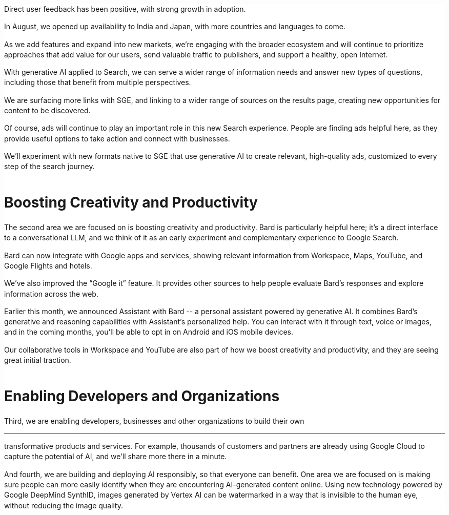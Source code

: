 Direct user feedback has been positive, with strong growth in adoption.

In August, we opened up availability to India and Japan, with more countries and languages to come.

As we add features and expand into new markets, we’re engaging with the broader ecosystem and will continue to prioritize approaches that add value for our users, send valuable traffic to publishers, and support a healthy, open Internet.

With generative AI applied to Search, we can serve a wider range of information needs and answer new types of questions, including those that benefit from multiple perspectives.

We are surfacing more links with SGE, and linking to a wider range of sources on the results page, creating new opportunities for content to be discovered.

Of course, ads will continue to play an important role in this new Search experience. People are finding ads helpful here, as they provide useful options to take action and connect with businesses.

We’ll experiment with new formats native to SGE that use generative AI to create relevant, high-quality ads, customized to every step of the search journey.

# Boosting Creativity and Productivity

The second area we are focused on is boosting creativity and productivity. Bard is particularly helpful here; it’s a direct interface to a conversational LLM, and we think of it as an early experiment and complementary experience to Google Search.

Bard can now integrate with Google apps and services, showing relevant information from Workspace, Maps, YouTube, and Google Flights and hotels.

We’ve also improved the “Google it” feature. It provides other sources to help people evaluate Bard’s responses and explore information across the web.

Earlier this month, we announced Assistant with Bard -- a personal assistant powered by generative AI. It combines Bard’s generative and reasoning capabilities with Assistant’s personalized help. You can interact with it through text, voice or images, and in the coming months, you’ll be able to opt in on Android and iOS mobile devices.

Our collaborative tools in Workspace and YouTube are also part of how we boost creativity and productivity, and they are seeing great initial traction.

# Enabling Developers and Organizations

Third, we are enabling developers, businesses and other organizations to build their own



---



transformative products and services. For example, thousands of customers and partners are already using Google Cloud to capture the potential of AI, and we’ll share more there in a minute.

And fourth, we are building and deploying AI responsibly, so that everyone can benefit. One area we are focused on is making sure people can more easily identify when they are encountering AI-generated content online. Using new technology powered by Google DeepMind SynthID, images generated by Vertex AI can be watermarked in a way that is invisible to the human eye, without reducing the image quality.
